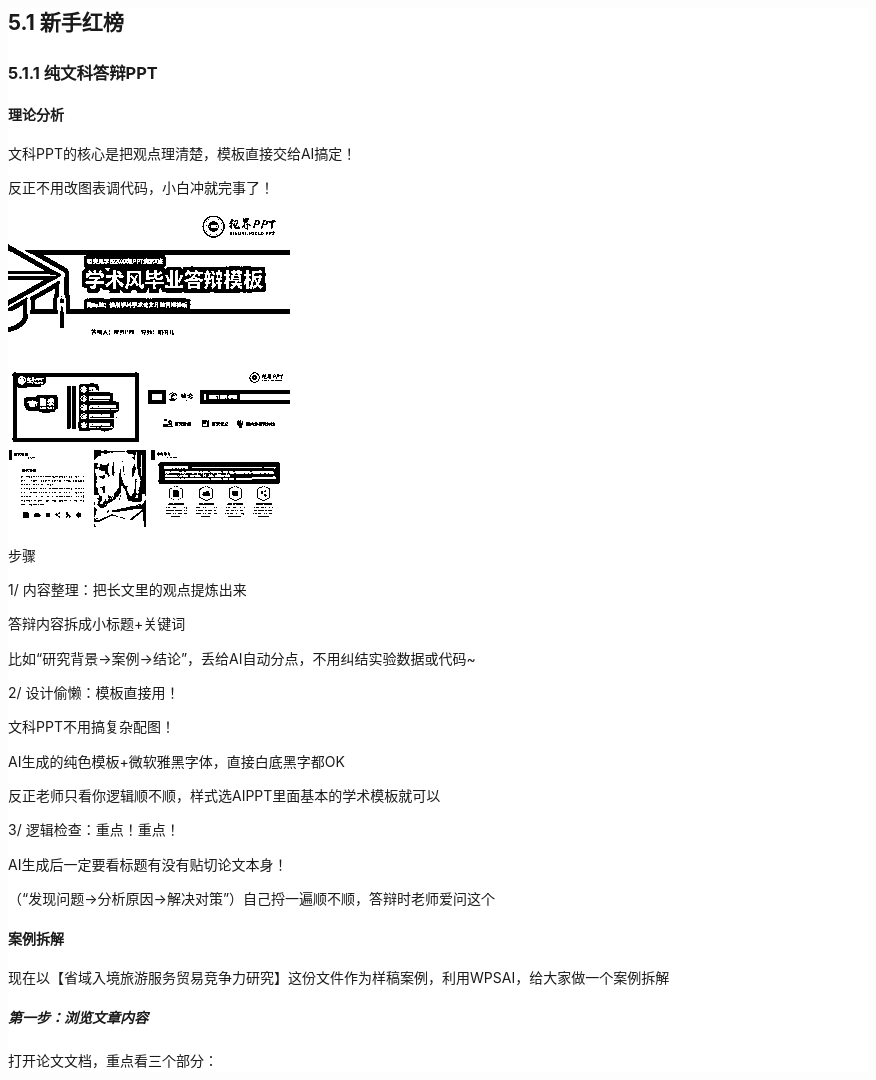 ## 5.1 新手红榜

### 5.1.1 纯文科答辩PPT

#### 理论分析

文科PPT的核心是把观点理清楚，模板直接交给AI搞定！

反正不用改图表调代码，小白冲就完事了！

![](img/6cc4672799b76e2788b87442a3fb6adf.png)

步骤

1/ 内容整理：把长文里的观点提炼出来

答辩内容拆成小标题+关键词

比如“研究背景→案例→结论”，丢给AI自动分点，不用纠结实验数据或代码~

2/ 设计偷懒：模板直接用！

文科PPT不用搞复杂配图！

AI生成的纯色模板+微软雅黑字体，直接白底黑字都OK

反正老师只看你逻辑顺不顺，样式选AIPPT里面基本的学术模板就可以

3/ 逻辑检查：重点！重点！

AI生成后一定要看标题有没有贴切论文本身！

（“发现问题→分析原因→解决对策”）自己捋一遍顺不顺，答辩时老师爱问这个

#### 案例拆解

现在以【省域入境旅游服务贸易竞争力研究】这份文件作为样稿案例，利用WPSAI，给大家做一个案例拆解

##### 第一步：浏览文章内容

打开论文文档，重点看三个部分：
